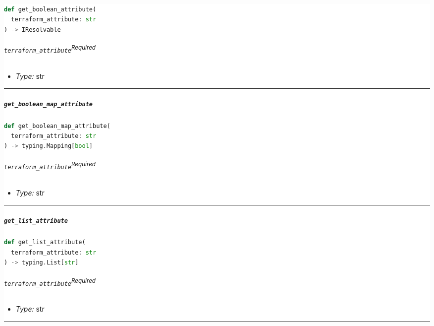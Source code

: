 ```python
def get_boolean_attribute(
  terraform_attribute: str
) -> IResolvable
```

###### `terraform_attribute`<sup>Required</sup> <a name="terraform_attribute" id="rhizo-co-terraform-provider-oci.databaseManagementDatabaseDbmFeaturesManagement.DatabaseManagementDatabaseDbmFeaturesManagement.getBooleanAttribute.parameter.terraformAttribute"></a>

- *Type:* str

---

##### `get_boolean_map_attribute` <a name="get_boolean_map_attribute" id="rhizo-co-terraform-provider-oci.databaseManagementDatabaseDbmFeaturesManagement.DatabaseManagementDatabaseDbmFeaturesManagement.getBooleanMapAttribute"></a>

```python
def get_boolean_map_attribute(
  terraform_attribute: str
) -> typing.Mapping[bool]
```

###### `terraform_attribute`<sup>Required</sup> <a name="terraform_attribute" id="rhizo-co-terraform-provider-oci.databaseManagementDatabaseDbmFeaturesManagement.DatabaseManagementDatabaseDbmFeaturesManagement.getBooleanMapAttribute.parameter.terraformAttribute"></a>

- *Type:* str

---

##### `get_list_attribute` <a name="get_list_attribute" id="rhizo-co-terraform-provider-oci.databaseManagementDatabaseDbmFeaturesManagement.DatabaseManagementDatabaseDbmFeaturesManagement.getListAttribute"></a>

```python
def get_list_attribute(
  terraform_attribute: str
) -> typing.List[str]
```

###### `terraform_attribute`<sup>Required</sup> <a name="terraform_attribute" id="rhizo-co-terraform-provider-oci.databaseManagementDatabaseDbmFeaturesManagement.DatabaseManagementDatabaseDbmFeaturesManagement.getListAttribute.parameter.terraformAttribute"></a>

- *Type:* str

---
